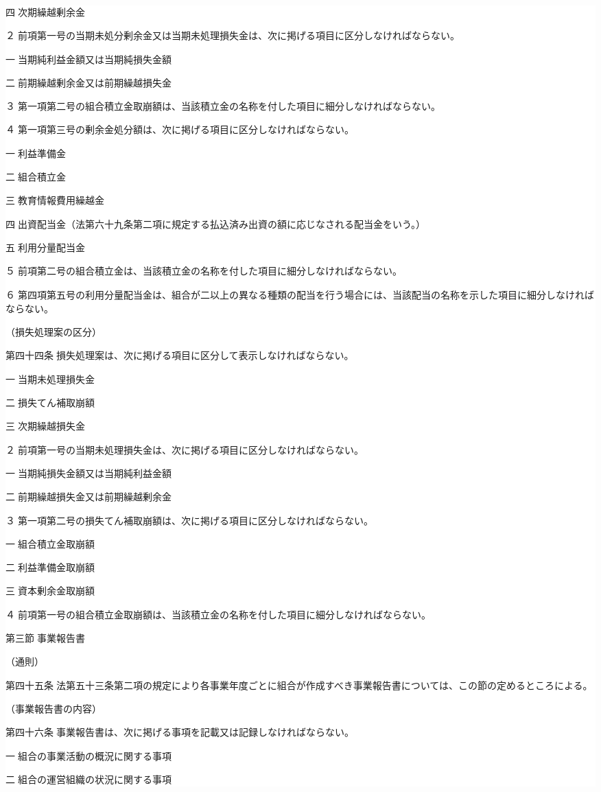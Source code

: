 四 次期繰越剰余金

２ 前項第一号の当期未処分剰余金又は当期未処理損失金は、次に掲げる項目に区分しなければならない。

一 当期純利益金額又は当期純損失金額

二 前期繰越剰余金又は前期繰越損失金

３ 第一項第二号の組合積立金取崩額は、当該積立金の名称を付した項目に細分しなければならない。

４ 第一項第三号の剰余金処分額は、次に掲げる項目に区分しなければならない。

一 利益準備金

二 組合積立金

三 教育情報費用繰越金

四 出資配当金（法第六十九条第二項に規定する払込済み出資の額に応じなされる配当金をいう。）

五 利用分量配当金

５ 前項第二号の組合積立金は、当該積立金の名称を付した項目に細分しなければならない。

６ 第四項第五号の利用分量配当金は、組合が二以上の異なる種類の配当を行う場合には、当該配当の名称を示した項目に細分しなければならない。

（損失処理案の区分）

第四十四条 損失処理案は、次に掲げる項目に区分して表示しなければならない。

一 当期未処理損失金

二 損失てん補取崩額

三 次期繰越損失金

２ 前項第一号の当期未処理損失金は、次に掲げる項目に区分しなければならない。

一 当期純損失金額又は当期純利益金額

二 前期繰越損失金又は前期繰越剰余金

３ 第一項第二号の損失てん補取崩額は、次に掲げる項目に区分しなければならない。

一 組合積立金取崩額

二 利益準備金取崩額

三 資本剰余金取崩額

４ 前項第一号の組合積立金取崩額は、当該積立金の名称を付した項目に細分しなければならない。

第三節 事業報告書

（通則）

第四十五条 法第五十三条第二項の規定により各事業年度ごとに組合が作成すべき事業報告書については、この節の定めるところによる。

（事業報告書の内容）

第四十六条 事業報告書は、次に掲げる事項を記載又は記録しなければならない。

一 組合の事業活動の概況に関する事項

二 組合の運営組織の状況に関する事項
